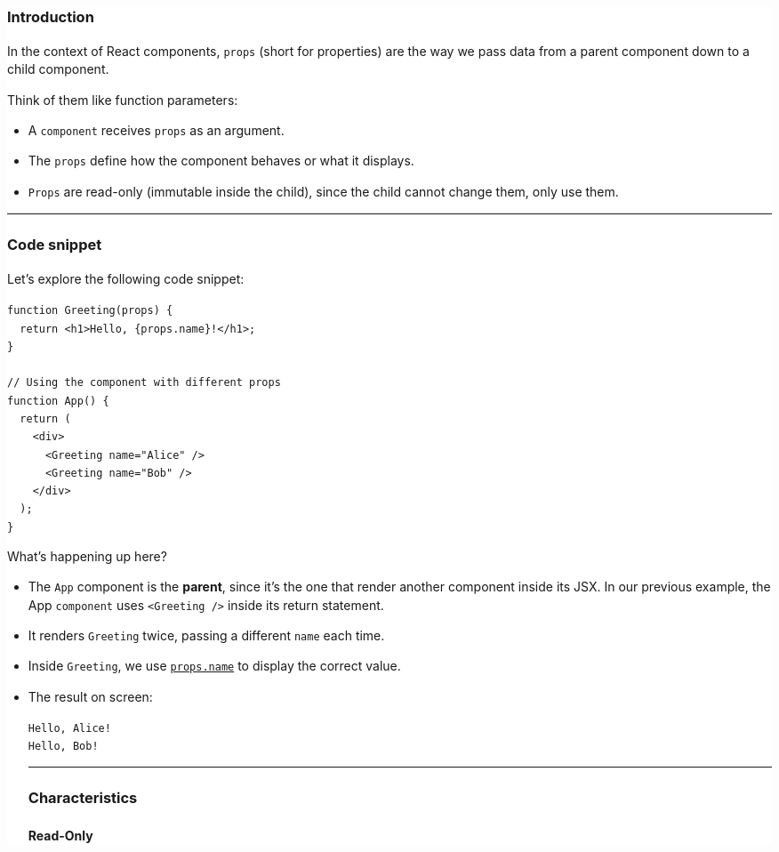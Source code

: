 ### Introduction

In the context of React components, `props` (short for properties) are the way we pass data from a parent component down to a child component.

Think of them like function parameters:

* A `component` receives `props` as an argument.
    
* The `props` define how the component behaves or what it displays.
    
* `Props` are read-only (immutable inside the child), since the child cannot change them, only use them.
    

---

### Code snippet

Let’s explore the following code snippet:

```plaintext
function Greeting(props) {
  return <h1>Hello, {props.name}!</h1>;
}

// Using the component with different props
function App() {
  return (
    <div>
      <Greeting name="Alice" />
      <Greeting name="Bob" />
    </div>
  );
}
```

What’s happening up here?

* The `App` component is the **parent**, since it’s the one that render another component inside its JSX. In our previous example, the App `component` uses `<Greeting />` inside its return statement.
    
* It renders `Greeting` twice, passing a different `name` each time.
    
* Inside `Greeting`, we use [`props.name`](http://props.name) to display the correct value.
    
* The result on screen:
    
    ```plaintext
    Hello, Alice!
    Hello, Bob!
    ```
    
    ---
    
    ### Characteristics
    
    #### Read-Only
    